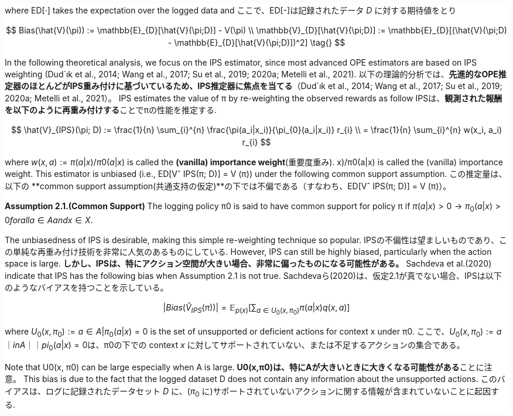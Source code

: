where ED[·] takes the expectation over the logged data and
ここで、ED[-]は記録されたデータ $D$ に対する期待値をとり

$$
Bias(\hat{V}(\pi)) := \mathbb{E}_{D}[\hat{V}(\pi;D)] - V(\pi)
\\
\mathbb{V}_{D}[\hat{V}(\pi;D)] := \mathbb{E}_{D}[(\hat{V}(\pi;D) - \mathbb{E}_{D}[\hat{V}(\pi;D)])^2]
\tag{}
$$

In the following theoretical analysis, we focus on the IPS estimator, since most advanced OPE estimators are based on IPS weighting (Dud´ık et al., 2014; Wang et al., 2017; Su et al., 2019; 2020a; Metelli et al., 2021).
以下の理論的分析では、**先進的なOPE推定器のほとんどがIPS重み付けに基づいているため、IPS推定器に焦点を当てる**（Dud´ık et al., 2014; Wang et al., 2017; Su et al., 2019; 2020a; Metelli et al., 2021）。
IPS estimates the value of π by re-weighting the observed rewards as follow
IPSは、**観測された報酬を以下のように再重み付けする**ことでπの性能を推定する.

$$
\hat{V}_{IPS}(\pi; D)
:= \frac{1}{n} \sum_{i}^{n} \frac{\pi(a_i|x_i)}{\pi_{0}(a_i|x_i)} r_{i}
\\
= \frac{1}{n} \sum_{i}^{n} w(x_i, a_i) r_{i}
$$

where $w(x, a) := π(a|x)/π0(a|x)$ is called the **(vanilla) importance weight**(重要度重み).
x)/π0(a|x) is called the (vanilla) importance weight.
This estimator is unbiased (i.e., ED[Vˆ IPS(π; D)] = V (π)) under the following common support assumption.
この推定量は、以下の **common support assumption(共通支持の仮定)**の下では不偏である（すなわち、ED[Vˆ IPS(π; D)] = V (π)）。

**Assumption 2.1.(Common Support)** The logging policy π0 is said to have common support for policy π if $\pi(a|x) > 0 → \pi_{0}(a|x) > 0 for all a \in A and x \in X$.

The unbiasedness of IPS is desirable, making this simple re-weighting technique so popular.
IPSの不偏性は望ましいものであり、この単純な再重み付け技術を非常に人気のあるものにしている.
However, IPS can still be highly biased, particularly when the action space is large.
**しかし、IPSは、特にアクション空間が大きい場合、非常に偏ったものになる可能性がある。**
Sachdeva et al.(2020) indicate that IPS has the following bias when Assumption 2.1 is not true.
Sachdevaら(2020)は、仮定2.1が真でない場合、IPSは以下のようなバイアスを持つことを示している。

$$
|Bias(\hat{V}_{IPS}(\pi))| = \mathbb{E}_{p(x)}[\sum_{a \in U_{0}(x, \pi_0)} \pi(a|x) q(x,a)]
$$

where $U_{0}(x, \pi_0) := {a \in A | \pi_{0}(a|x) = 0}$ is the set of unsupported or deficient actions for context x under π0.
ここで、$U_{0}(x, \pi_0) := {a｜in A｜｜pi_{0}(a|x) = 0}$は、π0の下での context $x$ に対してサポートされていない、または不足するアクションの集合である。

Note that U0(x, π0) can be large especially when A is large.
**U0(x,π0)は、特にAが大きいときに大きくなる可能性がある**ことに注意。
This bias is due to the fact that the logged dataset D does not contain any information about the unsupported actions.
このバイアスは、ログに記録されたデータセット $D$ に、($\pi_0$ に)サポートされていないアクションに関する情報が含まれていないことに起因する.
